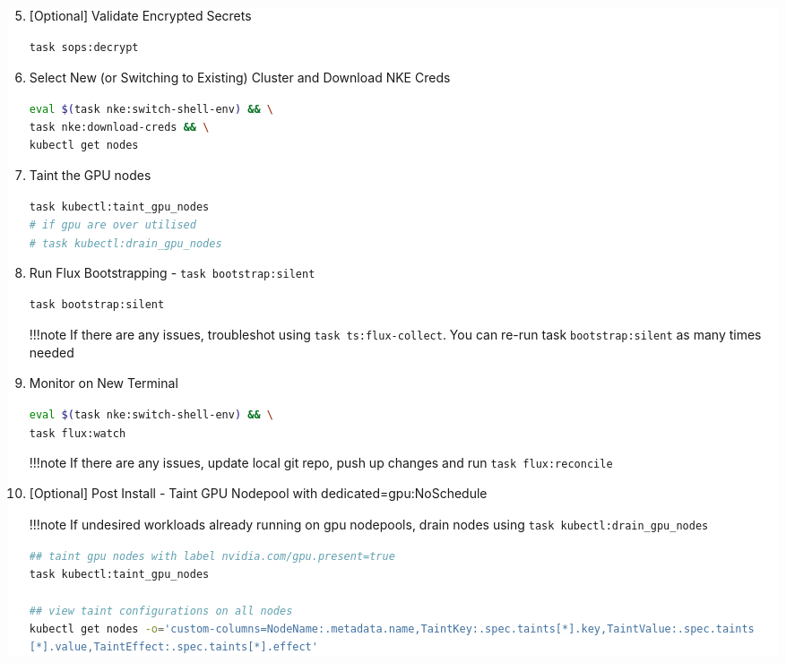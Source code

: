 5. [Optional] Validate Encrypted Secrets

    ```bash
    task sops:decrypt
    ```

6. Select New (or Switching to Existing) Cluster and Download NKE Creds

    ```bash
    eval $(task nke:switch-shell-env) && \
    task nke:download-creds && \
    kubectl get nodes
    ```
7.  Taint the GPU nodes
    
    ```bash
    task kubectl:taint_gpu_nodes
    # if gpu are over utilised
    # task kubectl:drain_gpu_nodes
    ```

8.  Run Flux Bootstrapping - `task bootstrap:silent`

    ```bash
    task bootstrap:silent
    ```
    !!!note
           If there are any issues, troubleshot using `task ts:flux-collect`. You can re-run task `bootstrap:silent` as many times needed

9.  Monitor on New Terminal

    ```bash
    eval $(task nke:switch-shell-env) && \
    task flux:watch
    ```

    !!!note
           If there are any issues, update local git repo, push up changes and run `task flux:reconcile`

10. [Optional] Post Install - Taint GPU Nodepool with dedicated=gpu:NoSchedule

    !!!note
           If undesired workloads already running on gpu nodepools, drain nodes using `task kubectl:drain_gpu_nodes`

    ```bash
    ## taint gpu nodes with label nvidia.com/gpu.present=true
    task kubectl:taint_gpu_nodes

    ## view taint configurations on all nodes
    kubectl get nodes -o='custom-columns=NodeName:.metadata.name,TaintKey:.spec.taints[*].key,TaintValue:.spec.taints[*].value,TaintEffect:.spec.taints[*].effect'
    ```